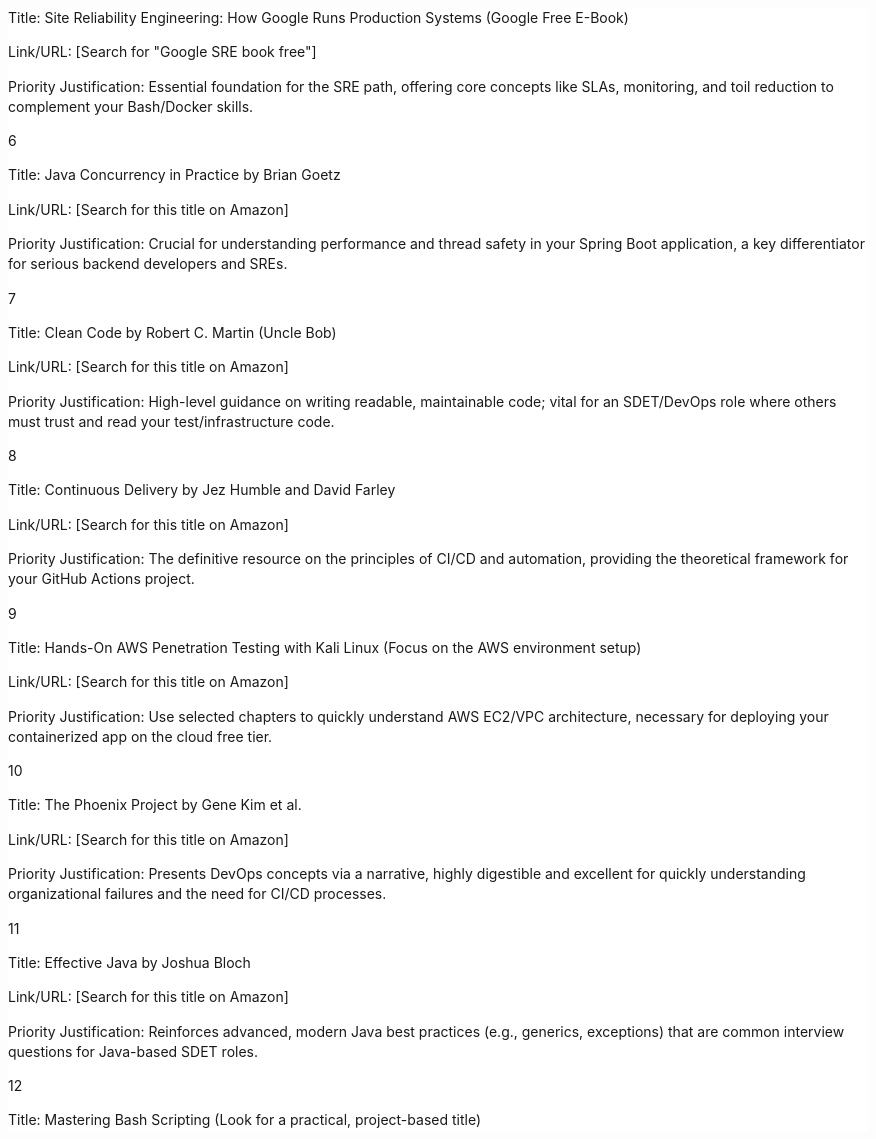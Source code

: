 Title: Site Reliability Engineering: How Google Runs Production Systems (Google Free E-Book)

Link/URL: [Search for "Google SRE book free"]

Priority Justification: Essential foundation for the SRE path, offering core concepts like SLAs, monitoring, and toil reduction to complement your Bash/Docker skills.

6

Title: Java Concurrency in Practice by Brian Goetz

Link/URL: [Search for this title on Amazon]

Priority Justification: Crucial for understanding performance and thread safety in your Spring Boot application, a key differentiator for serious backend developers and SREs.

7

Title: Clean Code by Robert C. Martin (Uncle Bob)

Link/URL: [Search for this title on Amazon]

Priority Justification: High-level guidance on writing readable, maintainable code; vital for an SDET/DevOps role where others must trust and read your test/infrastructure code.

8

Title: Continuous Delivery by Jez Humble and David Farley

Link/URL: [Search for this title on Amazon]

Priority Justification: The definitive resource on the principles of CI/CD and automation, providing the theoretical framework for your GitHub Actions project.

9

Title: Hands-On AWS Penetration Testing with Kali Linux (Focus on the AWS environment setup)

Link/URL: [Search for this title on Amazon]

Priority Justification: Use selected chapters to quickly understand AWS EC2/VPC architecture, necessary for deploying your containerized app on the cloud free tier.

10

Title: The Phoenix Project by Gene Kim et al.

Link/URL: [Search for this title on Amazon]

Priority Justification: Presents DevOps concepts via a narrative, highly digestible and excellent for quickly understanding organizational failures and the need for CI/CD processes.

11

Title: Effective Java by Joshua Bloch

Link/URL: [Search for this title on Amazon]

Priority Justification: Reinforces advanced, modern Java best practices (e.g., generics, exceptions) that are common interview questions for Java-based SDET roles.

12

Title: Mastering Bash Scripting (Look for a practical, project-based title)

